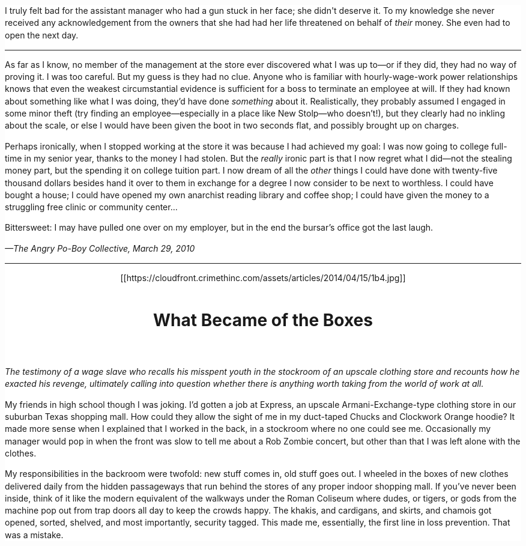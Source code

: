 I truly felt bad for the assistant manager who had a gun stuck in her face; she didn't deserve it. To my knowledge she never received any acknowledgement from the owners that she had had her life threatened on behalf of _their_ money. She even had to open the next day.

---

As far as I know, no member of the management at the store ever discovered what I was up to—or if they did, they had no way of proving it. I was too careful. But my guess is they had no clue. Anyone who is familiar with hourly-wage-work power relationships knows that even the weakest circumstantial evidence is sufficient for a boss to terminate an employee at will. If they had known about something like what I was doing, they’d have done _something_ about it. Realistically, they probably assumed I engaged in some minor theft (try finding an employee—especially in a place like New Stolp—who doesn’t!), but they clearly had no inkling about the scale, or else I would have been given the boot in two seconds flat, and possibly brought up on charges.

Perhaps ironically, when I stopped working at the store it was because I had achieved my goal: I was now going to college full-time in my senior year, thanks to the money I had stolen. But the _really_ ironic part is that I now regret what I did—not the stealing money part, but the spending it on college tuition part. I now dream of all the _other_ things I could have done with twenty-five thousand dollars besides hand it over to them in exchange for a degree I now consider to be next to worthless. I could have bought a house; I could have opened my own anarchist reading library and coffee shop; I could have given the money to a struggling free clinic or community center…

Bittersweet: I may have pulled one over on my employer, but in the end the bursar’s office got the last laugh. 

_—The Angry Po-Boy Collective, March 29, 2010_

---


<header class='mt-5 pt-3' id='what-became-of-the-boxes'>
  [[https://cloudfront.crimethinc.com/assets/articles/2014/04/15/1b4.jpg]]

  <h1>What Became of the Boxes</h1>
</header>

_The testimony of a wage slave who recalls his misspent youth in the stockroom of an upscale clothing store and recounts how he exacted his revenge, ultimately calling into question whether there is anything worth taking from the world of work at all._

My friends in high school though I was joking. I’d gotten a job at Express, an upscale Armani-Exchange-type clothing store in our suburban Texas shopping mall. How could they allow the sight of me in my duct-taped Chucks and Clockwork Orange hoodie? It made more sense when I explained that I worked in the back, in a stockroom where no one could see me. Occasionally my manager would pop in when the front was slow to tell me about a Rob Zombie concert, but other than that I was left alone with the clothes.

My responsibilities in the backroom were twofold: new stuff comes in, old stuff goes out. I wheeled in the boxes of new clothes delivered daily from the hidden passageways that run behind the stores of any proper indoor shopping mall. If you’ve never been inside, think of it like the modern equivalent of the walkways under the Roman Coliseum where dudes, or tigers, or gods from the machine pop out from trap doors all day to keep the crowds happy. The khakis, and cardigans, and skirts, and chamois got opened, sorted, shelved, and most importantly, security tagged. This made me, essentially, the first line in loss prevention. That was a mistake.
